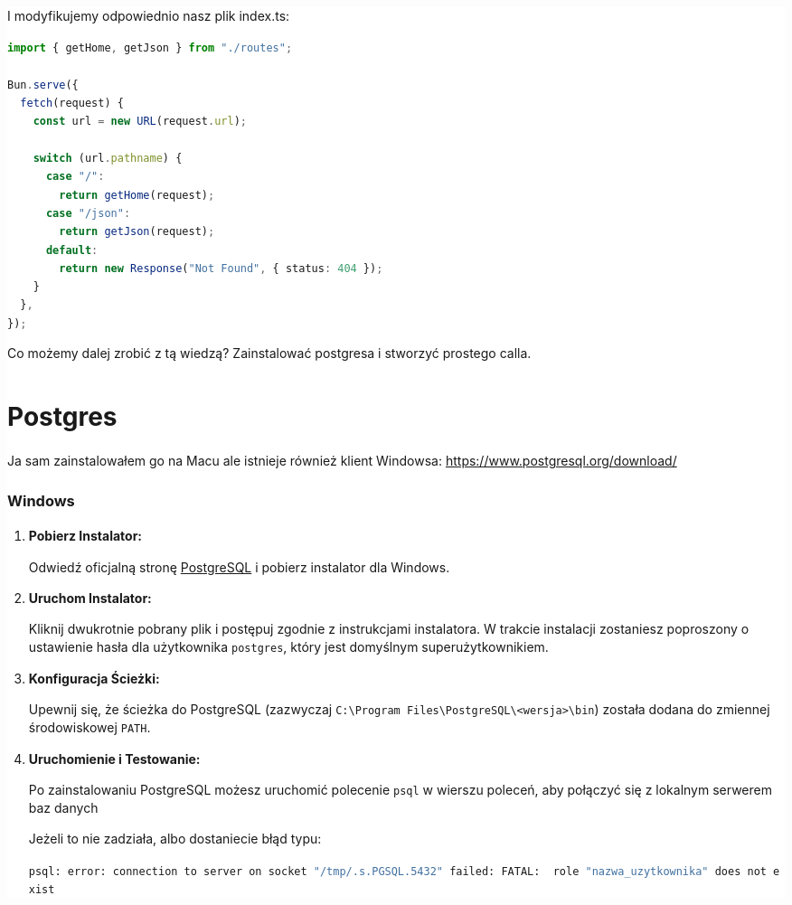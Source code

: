 I modyfikujemy odpowiednio nasz plik index.ts:

```ts
import { getHome, getJson } from "./routes";

Bun.serve({
  fetch(request) {
    const url = new URL(request.url);

    switch (url.pathname) {
      case "/":
        return getHome(request);
      case "/json":
        return getJson(request);
      default:
        return new Response("Not Found", { status: 404 });
    }
  },
});

```

Co możemy dalej zrobić z tą wiedzą?
Zainstalować postgresa i stworzyć prostego calla.

# Postgres

Ja sam zainstalowałem go na Macu ale istnieje również klient Windowsa:
https://www.postgresql.org/download/

### Windows

1. **Pobierz Instalator:**

   Odwiedź oficjalną stronę [PostgreSQL](https://www.postgresql.org/download/windows/) i pobierz instalator dla Windows.
2. **Uruchom Instalator:**

   Kliknij dwukrotnie pobrany plik i postępuj zgodnie z instrukcjami instalatora. W trakcie instalacji zostaniesz poproszony o ustawienie hasła dla użytkownika `postgres`, który jest domyślnym superużytkownikiem.
3. **Konfiguracja Ścieżki:**

   Upewnij się, że ścieżka do PostgreSQL (zazwyczaj `C:\Program Files\PostgreSQL\<wersja>\bin`) została dodana do zmiennej środowiskowej `PATH`.
4. **Uruchomienie i Testowanie:**

   Po zainstalowaniu PostgreSQL możesz uruchomić polecenie `psql` w wierszu poleceń, aby połączyć się z lokalnym serwerem baz danych

   Jeżeli to nie zadziała, albo dostaniecie błąd typu:
   
   ```bash
   psql: error: connection to server on socket "/tmp/.s.PGSQL.5432" failed: FATAL:  role "nazwa_uzytkownika" does not exist
   ```

